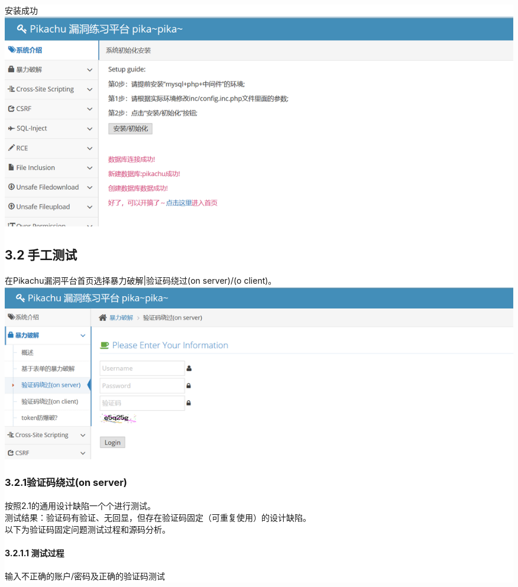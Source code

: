 安装成功  
[![](assets/1704850565-f826faf9820d15628879f914411f01be.png)](https://raw.githubusercontent.com/hongriSec/Web-Security-Attack/master/Part1/Day14/files/assets/9.png)

## 3.2 手工测试

在Pikachu漏洞平台首页选择暴力破解|验证码绕过(on server)/(o client)。  
[![](assets/1704850565-df96412b6774e9b5a1c0cb505adc5dc1.png)](https://raw.githubusercontent.com/hongriSec/Web-Security-Attack/master/Part1/Day14/files/assets/10.png)

### 3.2.1验证码绕过(on server)

按照2.1的通用设计缺陷一个个进行测试。  
测试结果：验证码有验证、无回显，但存在验证码固定（可重复使用）的设计缺陷。  
以下为验证码固定问题测试过程和源码分析。

#### 3.2.1.1 测试过程

输入不正确的账户/密码及正确的验证码测试  